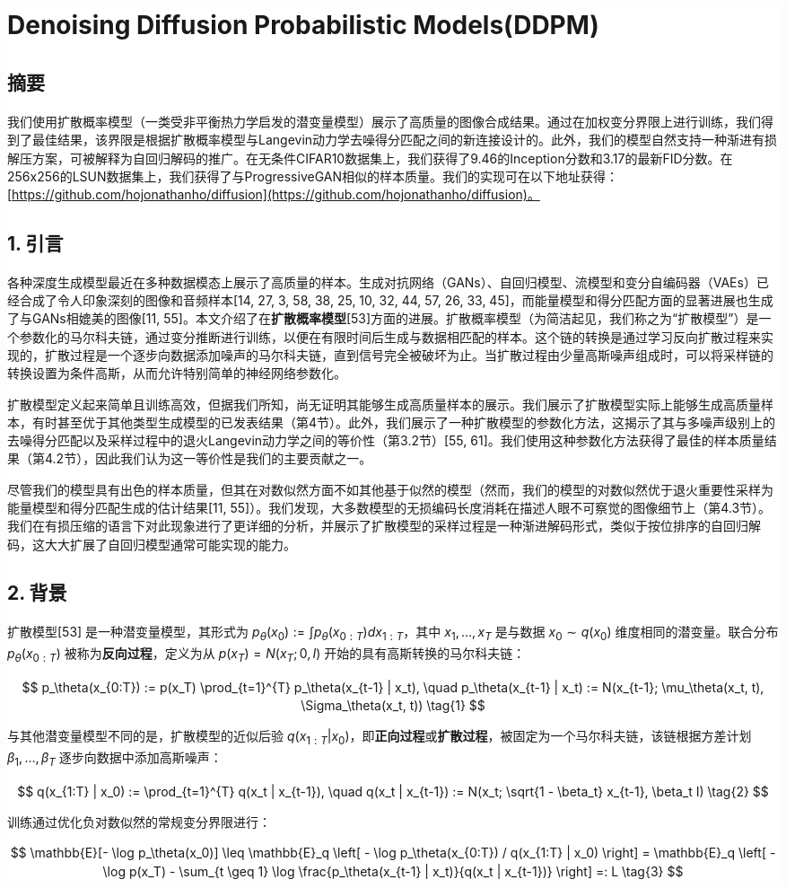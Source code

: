 # Denoising Diffusion Probabilistic Models(DDPM)

## **摘要**

我们使用扩散概率模型（一类受非平衡热力学启发的潜变量模型）展示了高质量的图像合成结果。通过在加权变分界限上进行训练，我们得到了最佳结果，该界限是根据扩散概率模型与Langevin动力学去噪得分匹配之间的新连接设计的。此外，我们的模型自然支持一种渐进有损解压方案，可被解释为自回归解码的推广。在无条件CIFAR10数据集上，我们获得了9.46的Inception分数和3.17的最新FID分数。在256x256的LSUN数据集上，我们获得了与ProgressiveGAN相似的样本质量。我们的实现可在以下地址获得：[https://github.com/hojonathanho/diffusion](https://github.com/hojonathanho/diffusion)。

## 1. 引言

各种深度生成模型最近在多种数据模态上展示了高质量的样本。生成对抗网络（GANs）、自回归模型、流模型和变分自编码器（VAEs）已经合成了令人印象深刻的图像和音频样本[14, 27, 3, 58, 38, 25, 10, 32, 44, 57, 26, 33, 45]，而能量模型和得分匹配方面的显著进展也生成了与GANs相媲美的图像[11, 55]。本文介绍了在**扩散概率模型**[53]方面的进展。扩散概率模型（为简洁起见，我们称之为“扩散模型”）是一个参数化的马尔科夫链，通过变分推断进行训练，以便在有限时间后生成与数据相匹配的样本。这个链的转换是通过学习反向扩散过程来实现的，扩散过程是一个逐步向数据添加噪声的马尔科夫链，直到信号完全被破坏为止。当扩散过程由少量高斯噪声组成时，可以将采样链的转换设置为条件高斯，从而允许特别简单的神经网络参数化。

扩散模型定义起来简单且训练高效，但据我们所知，尚无证明其能够生成高质量样本的展示。我们展示了扩散模型实际上能够生成高质量样本，有时甚至优于其他类型生成模型的已发表结果（第4节）。此外，我们展示了一种扩散模型的参数化方法，这揭示了其与多噪声级别上的去噪得分匹配以及采样过程中的退火Langevin动力学之间的等价性（第3.2节）[55, 61]。我们使用这种参数化方法获得了最佳的样本质量结果（第4.2节），因此我们认为这一等价性是我们的主要贡献之一。

尽管我们的模型具有出色的样本质量，但其在对数似然方面不如其他基于似然的模型（然而，我们的模型的对数似然优于退火重要性采样为能量模型和得分匹配生成的估计结果[11, 55]）。我们发现，大多数模型的无损编码长度消耗在描述人眼不可察觉的图像细节上（第4.3节）。我们在有损压缩的语言下对此现象进行了更详细的分析，并展示了扩散模型的采样过程是一种渐进解码形式，类似于按位排序的自回归解码，这大大扩展了自回归模型通常可能实现的能力。

## 2. 背景

扩散模型[53] 是一种潜变量模型，其形式为 $p_\theta(x_0) := \int p_\theta(x_{0:T}) dx_{1:T}$，其中 $x_1, \dots, x_T$ 是与数据 $x_0 \sim q(x_0)$ 维度相同的潜变量。联合分布 $p_\theta(x_{0:T})$ 被称为**反向过程**，定义为从 $p(x_T) = N(x_T; 0, I)$ 开始的具有高斯转换的马尔科夫链：

$$
p_\theta(x_{0:T}) := p(x_T) \prod_{t=1}^{T} p_\theta(x_{t-1} | x_t), \quad p_\theta(x_{t-1} | x_t) := N(x_{t-1}; \mu_\theta(x_t, t), \Sigma_\theta(x_t, t))
\tag{1}
$$

与其他潜变量模型不同的是，扩散模型的近似后验 $q(x_{1:T} | x_0)$，即**正向过程**或**扩散过程**，被固定为一个马尔科夫链，该链根据方差计划 $\beta_1, \dots, \beta_T$ 逐步向数据中添加高斯噪声：

$$
q(x_{1:T} | x_0) := \prod_{t=1}^{T} q(x_t | x_{t-1}), \quad q(x_t | x_{t-1}) := N(x_t; \sqrt{1 - \beta_t} x_{t-1}, \beta_t I)
\tag{2}
$$

训练通过优化负对数似然的常规变分界限进行：

$$
\mathbb{E}[- \log p_\theta(x_0)] \leq \mathbb{E}_q \left[ - \log p_\theta(x_{0:T}) / q(x_{1:T} | x_0) \right]
= \mathbb{E}_q \left[ - \log p(x_T) - \sum_{t \geq 1} \log \frac{p_\theta(x_{t-1} | x_t)}{q(x_t | x_{t-1})} \right]
=: L
\tag{3}
$$
